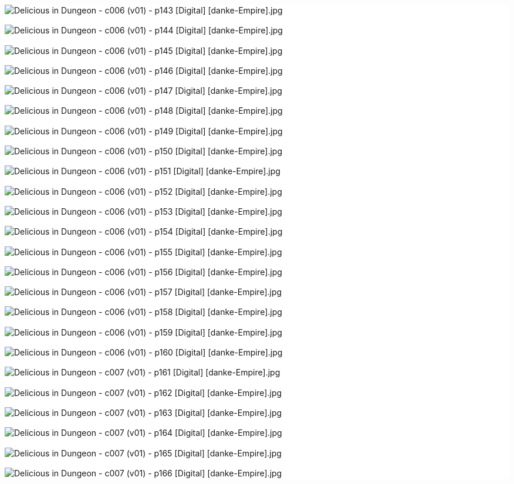 ![Delicious in Dungeon - c006 (v01) - p143 [Digital] [danke-Empire].jpg](https://wx1.sinaimg.cn/large/6a9fdecagy1fpxe1jhtzdj20p00zv46j.jpg)

![Delicious in Dungeon - c006 (v01) - p144 [Digital] [danke-Empire].jpg](https://wx1.sinaimg.cn/large/6a9fdecagy1fpxe1mlwhqj20p00zvdn6.jpg)

![Delicious in Dungeon - c006 (v01) - p145 [Digital] [danke-Empire].jpg](https://wx1.sinaimg.cn/large/6a9fdecagy1fpxe1qnuw3j20p00zv115.jpg)

![Delicious in Dungeon - c006 (v01) - p146 [Digital] [danke-Empire].jpg](https://wx1.sinaimg.cn/large/6a9fdecagy1fpxe1tw1s5j20p00zvdnr.jpg)

![Delicious in Dungeon - c006 (v01) - p147 [Digital] [danke-Empire].jpg](https://wx1.sinaimg.cn/large/6a9fdecagy1fpxe1xbesqj20p00zvaiv.jpg)

![Delicious in Dungeon - c006 (v01) - p148 [Digital] [danke-Empire].jpg](https://wx1.sinaimg.cn/large/6a9fdecagy1fpxe23yq0lj20p00zvwl2.jpg)

![Delicious in Dungeon - c006 (v01) - p149 [Digital] [danke-Empire].jpg](https://wx1.sinaimg.cn/large/6a9fdecagy1fpxe27ayksj20p00zvn6c.jpg)

![Delicious in Dungeon - c006 (v01) - p150 [Digital] [danke-Empire].jpg](https://wx1.sinaimg.cn/large/6a9fdecagy1fpxe2ag44qj20p00zvqa5.jpg)

![Delicious in Dungeon - c006 (v01) - p151 [Digital] [danke-Empire].jpg](https://wx1.sinaimg.cn/large/6a9fdecagy1fpxe2gh4ujj20p00zvtex.jpg)

![Delicious in Dungeon - c006 (v01) - p152 [Digital] [danke-Empire].jpg](https://wx1.sinaimg.cn/large/6a9fdecagy1fpxe2o95lcj20p00zv100.jpg)

![Delicious in Dungeon - c006 (v01) - p153 [Digital] [danke-Empire].jpg](https://wx1.sinaimg.cn/large/6a9fdecagy1fpxe2uaeunj20p00zvgtm.jpg)

![Delicious in Dungeon - c006 (v01) - p154 [Digital] [danke-Empire].jpg](https://wx1.sinaimg.cn/large/6a9fdecagy1fpxe2xmbizj20p00zv45z.jpg)

![Delicious in Dungeon - c006 (v01) - p155 [Digital] [danke-Empire].jpg](https://wx1.sinaimg.cn/large/6a9fdecagy1fpxe319zwij20p00zvdnj.jpg)

![Delicious in Dungeon - c006 (v01) - p156 [Digital] [danke-Empire].jpg](https://wx1.sinaimg.cn/large/6a9fdecagy1fpxe3644blj20p00zv45v.jpg)

![Delicious in Dungeon - c006 (v01) - p157 [Digital] [danke-Empire].jpg](https://wx1.sinaimg.cn/large/6a9fdecagy1fpxe390lomj20p00zv7an.jpg)

![Delicious in Dungeon - c006 (v01) - p158 [Digital] [danke-Empire].jpg](https://wx1.sinaimg.cn/large/6a9fdecagy1fpxe3ccbjrj20p00zvqa2.jpg)

![Delicious in Dungeon - c006 (v01) - p159 [Digital] [danke-Empire].jpg](https://wx1.sinaimg.cn/large/6a9fdecagy1fpxe3g8hxsj20p00zvq9x.jpg)

![Delicious in Dungeon - c006 (v01) - p160 [Digital] [danke-Empire].jpg](https://wx1.sinaimg.cn/large/6a9fdecagy1fpxe3luxuij20p00zvdn7.jpg)

![Delicious in Dungeon - c007 (v01) - p161 [Digital] [danke-Empire].jpg](https://wx1.sinaimg.cn/large/6a9fdecagy1fpxe3t2jtwj20p00zvqb5.jpg)

![Delicious in Dungeon - c007 (v01) - p162 [Digital] [danke-Empire].jpg](https://wx1.sinaimg.cn/large/6a9fdecagy1fpxe3w432fj20p00zv7ci.jpg)

![Delicious in Dungeon - c007 (v01) - p163 [Digital] [danke-Empire].jpg](https://wx1.sinaimg.cn/large/6a9fdecagy1fpxe41mryej20p00zv7di.jpg)

![Delicious in Dungeon - c007 (v01) - p164 [Digital] [danke-Empire].jpg](https://wx1.sinaimg.cn/large/6a9fdecagy1fpxe44zdgwj20p00zvdnj.jpg)

![Delicious in Dungeon - c007 (v01) - p165 [Digital] [danke-Empire].jpg](https://wx1.sinaimg.cn/large/6a9fdecagy1fpxe4demhdj20p00zvahv.jpg)

![Delicious in Dungeon - c007 (v01) - p166 [Digital] [danke-Empire].jpg](https://wx1.sinaimg.cn/large/6a9fdecagy1fpxe4j7m8ej20p00zvdnb.jpg)
